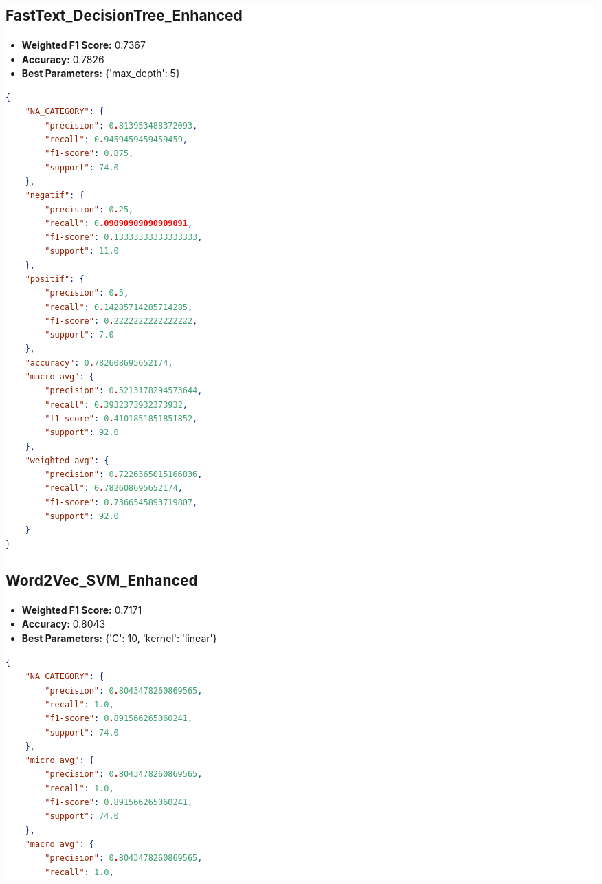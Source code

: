 ## FastText_DecisionTree_Enhanced

- **Weighted F1 Score:** 0.7367
- **Accuracy:** 0.7826
- **Best Parameters:** {'max_depth': 5}
```json
{
    "NA_CATEGORY": {
        "precision": 0.813953488372093,
        "recall": 0.9459459459459459,
        "f1-score": 0.875,
        "support": 74.0
    },
    "negatif": {
        "precision": 0.25,
        "recall": 0.09090909090909091,
        "f1-score": 0.13333333333333333,
        "support": 11.0
    },
    "positif": {
        "precision": 0.5,
        "recall": 0.14285714285714285,
        "f1-score": 0.2222222222222222,
        "support": 7.0
    },
    "accuracy": 0.782608695652174,
    "macro avg": {
        "precision": 0.5213178294573644,
        "recall": 0.3932373932373932,
        "f1-score": 0.4101851851851852,
        "support": 92.0
    },
    "weighted avg": {
        "precision": 0.7226365015166836,
        "recall": 0.782608695652174,
        "f1-score": 0.7366545893719807,
        "support": 92.0
    }
}
```

## Word2Vec_SVM_Enhanced

- **Weighted F1 Score:** 0.7171
- **Accuracy:** 0.8043
- **Best Parameters:** {'C': 10, 'kernel': 'linear'}
```json
{
    "NA_CATEGORY": {
        "precision": 0.8043478260869565,
        "recall": 1.0,
        "f1-score": 0.891566265060241,
        "support": 74.0
    },
    "micro avg": {
        "precision": 0.8043478260869565,
        "recall": 1.0,
        "f1-score": 0.891566265060241,
        "support": 74.0
    },
    "macro avg": {
        "precision": 0.8043478260869565,
        "recall": 1.0,
```